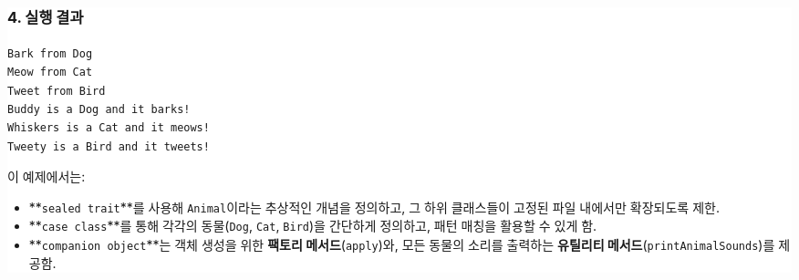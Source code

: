 ### 4. **실행 결과**

```
Bark from Dog
Meow from Cat
Tweet from Bird
Buddy is a Dog and it barks!
Whiskers is a Cat and it meows!
Tweety is a Bird and it tweets!
```

이 예제에서는:

- **`sealed trait`**를 사용해 `Animal`이라는 추상적인 개념을 정의하고, 그 하위 클래스들이 고정된 파일 내에서만 확장되도록 제한.
- **`case class`**를 통해 각각의 동물(`Dog`, `Cat`, `Bird`)을 간단하게 정의하고, 패턴 매칭을 활용할 수 있게 함.
- **`companion object`**는 객체 생성을 위한 **팩토리 메서드**(`apply`)와, 모든 동물의 소리를 출력하는 **유틸리티 메서드**(`printAnimalSounds`)를 제공함.





